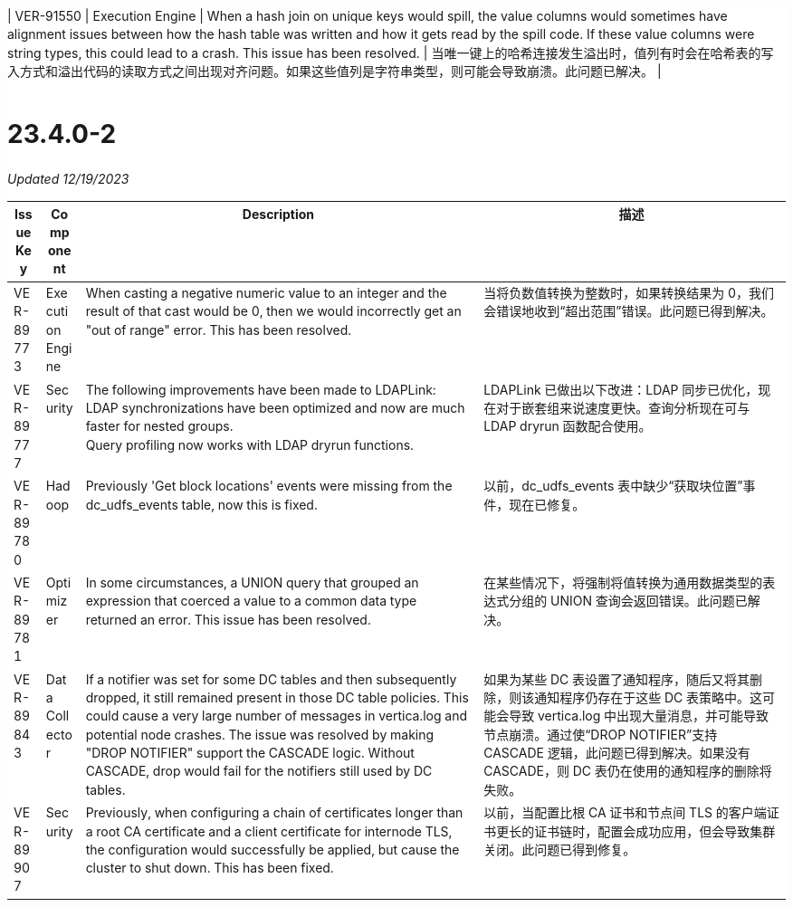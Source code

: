| VER-91550 | Execution Engine | When a hash join on unique keys would spill, the value columns would sometimes have alignment issues between how the hash table was written and how it gets read by the spill code. If these value columns were string types, this could lead to a crash. This issue has been resolved.                                                                                                                                                                                                                                                                                                                                                                                                                                                                                     | 当唯一键上的哈希连接发生溢出时，值列有时会在哈希表的写入方式和溢出代码的读取方式之间出现对齐问题。如果这些值列是字符串类型，则可能会导致崩溃。此问题已解决。                                                                                                                                 |
# 23.4.0-2
_Updated 12/19/2023_

| Issue Key | Component                      | Description                                                                                                                                                                                                                                                                                                                                                                                                              | 描述                                                                                                                                                               |
| --------- | ------------------------------ | ------------------------------------------------------------------------------------------------------------------------------------------------------------------------------------------------------------------------------------------------------------------------------------------------------------------------------------------------------------------------------------------------------------------------ | ---------------------------------------------------------------------------------------------------------------------------------------------------------------- |
| VER-89773 | Execution Engine               | When casting a negative numeric value to an integer and the result of that cast would be 0, then we would incorrectly get an "out of range" error. This has been resolved.                                                                                                                                                                                                                                               | 当将负数值转换为整数时，如果转换结果为 0，我们会错误地收到“超出范围”错误。此问题已得到解决。                                                                                                                 |
| VER-89777 | Security                       | The following improvements have been made to LDAPLink:  <br>LDAP synchronizations have been optimized and now are much faster for nested groups.  <br>Query profiling now works with LDAP dryrun functions.                                                                                                                                                                                                              | LDAPLink 已做出以下改进：LDAP 同步已优化，现在对于嵌套组来说速度更快。查询分析现在可与 LDAP dryrun 函数配合使用。                                                                                           |
| VER-89780 | Hadoop                         | Previously 'Get block locations' events were missing from the dc_udfs_events table, now this is fixed.                                                                                                                                                                                                                                                                                                                   | 以前，dc_udfs_events 表中缺少“获取块位置”事件，现在已修复。                                                                                                                           |
| VER-89781 | Optimizer                      | In some circumstances, a UNION query that grouped an expression that coerced a value to a common data type returned an error. This issue has been resolved.                                                                                                                                                                                                                                                              | 在某些情况下，将强制将值转换为通用数据类型的表达式分组的 UNION 查询会返回错误。此问题已解决。                                                                                                               |
| VER-89843 | Data Collector                 | If a notifier was set for some DC tables and then subsequently dropped, it still remained present in those DC table policies. This could cause a very large number of messages in vertica.log and potential node crashes. The issue was resolved by making "DROP NOTIFIER" support the CASCADE logic. Without CASCADE, drop would fail for the notifiers still used by DC tables.                                        | 如果为某些 DC 表设置了通知程序，随后又将其删除，则该通知程序仍存在于这些 DC 表策略中。这可能会导致 vertica.log 中出现大量消息，并可能导致节点崩溃。通过使“DROP NOTIFIER”支持 CASCADE 逻辑，此问题已得到解决。如果没有 CASCADE，则 DC 表仍在使用的通知程序的删除将失败。 |
| VER-89907 | Security                       | Previously, when configuring a chain of certificates longer than a root CA certificate and a client certificate for internode TLS, the configuration would successfully be applied, but cause the cluster to shut down. This has been fixed.                                                                                                                                                                             | 以前，当配置比根 CA 证书和节点间 TLS 的客户端证书更长的证书链时，配置会成功应用，但会导致集群关闭。此问题已得到修复。                                                                                                  |